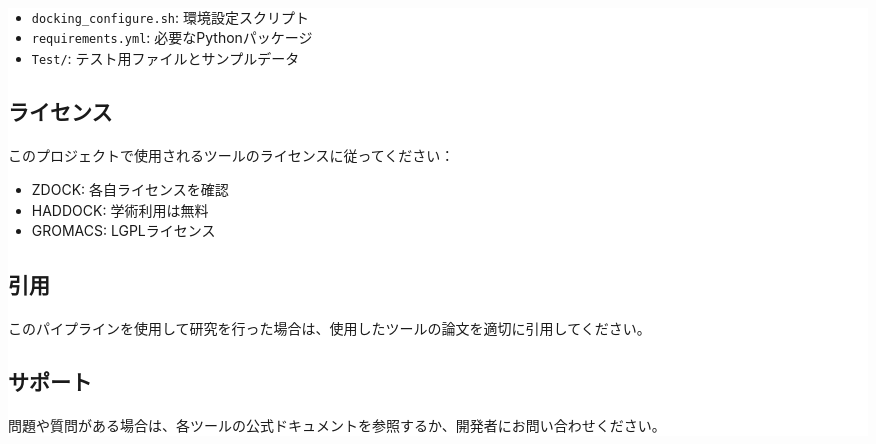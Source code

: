 - `docking_configure.sh`: 環境設定スクリプト
- `requirements.yml`: 必要なPythonパッケージ
- `Test/`: テスト用ファイルとサンプルデータ

## ライセンス

このプロジェクトで使用されるツールのライセンスに従ってください：
- ZDOCK: 各自ライセンスを確認
- HADDOCK: 学術利用は無料
- GROMACS: LGPLライセンス

## 引用

このパイプラインを使用して研究を行った場合は、使用したツールの論文を適切に引用してください。

## サポート

問題や質問がある場合は、各ツールの公式ドキュメントを参照するか、開発者にお問い合わせください。